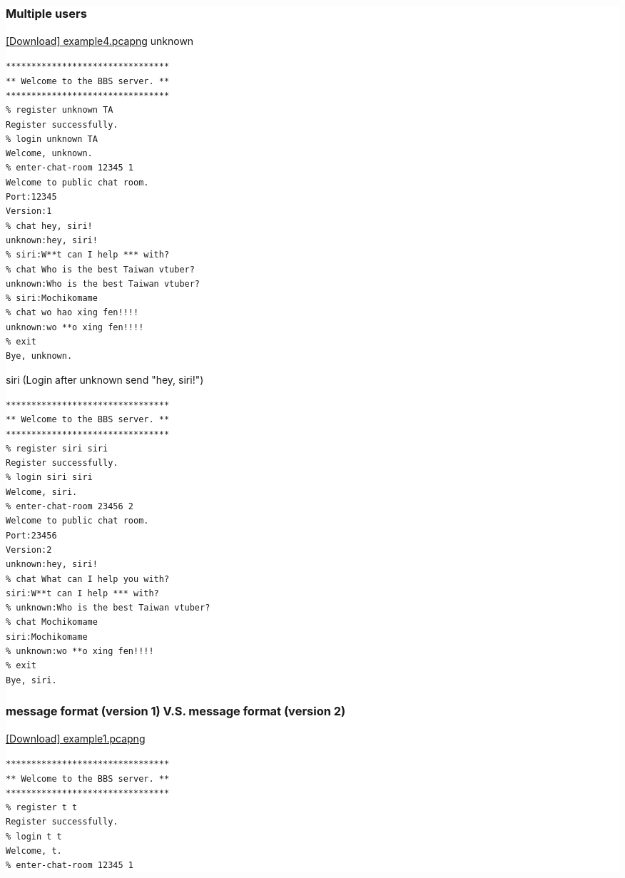### Multiple users
[\[Download\] example4.pcapng](https://drive.google.com/file/d/1nn-ZC6TzTyCBvZUYSR0zqOojG-so6S2y/view?usp=sharing)
unknown
```
********************************
** Welcome to the BBS server. **
********************************
% register unknown TA
Register successfully.
% login unknown TA
Welcome, unknown.
% enter-chat-room 12345 1
Welcome to public chat room.
Port:12345
Version:1
% chat hey, siri!
unknown:hey, siri!
% siri:W**t can I help *** with?
% chat Who is the best Taiwan vtuber?
unknown:Who is the best Taiwan vtuber?
% siri:Mochikomame
% chat wo hao xing fen!!!!
unknown:wo **o xing fen!!!!
% exit
Bye, unknown.
```
siri (Login after unknown send "hey, siri!")
```
********************************
** Welcome to the BBS server. **
********************************
% register siri siri
Register successfully.
% login siri siri
Welcome, siri.
% enter-chat-room 23456 2
Welcome to public chat room.
Port:23456
Version:2
unknown:hey, siri!
% chat What can I help you with?
siri:W**t can I help *** with?
% unknown:Who is the best Taiwan vtuber?
% chat Mochikomame
siri:Mochikomame
% unknown:wo **o xing fen!!!!
% exit
Bye, siri.
```
### message format (version 1) V.S. message format (version 2)
[\[Download\] example1.pcapng](https://drive.google.com/file/d/1aP8f2dRtJh3cgpK0EyjldGyP7bBo8n5C/view?usp=sharing)
```
********************************
** Welcome to the BBS server. **
********************************
% register t t
Register successfully.
% login t t
Welcome, t.
% enter-chat-room 12345 1
```